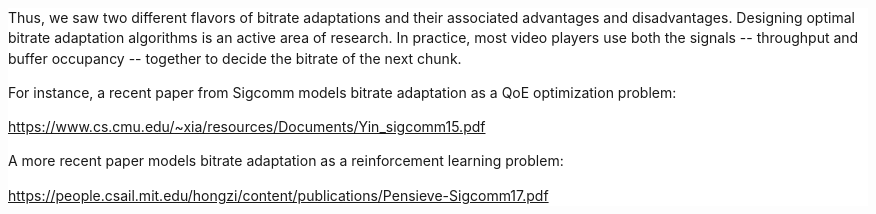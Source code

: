 Thus, we saw two different flavors of bitrate adaptations and their associated advantages and disadvantages. Designing optimal bitrate adaptation algorithms is an active area of research. In practice, most video players use both the signals -- throughput and buffer occupancy -- together to decide the bitrate of the next chunk. 

For instance, a recent paper from Sigcomm models bitrate adaptation as a QoE optimization problem:

https://www.cs.cmu.edu/~xia/resources/Documents/Yin_sigcomm15.pdf

A more recent paper models bitrate adaptation as a reinforcement learning problem:

https://people.csail.mit.edu/hongzi/content/publications/Pensieve-Sigcomm17.pdf
